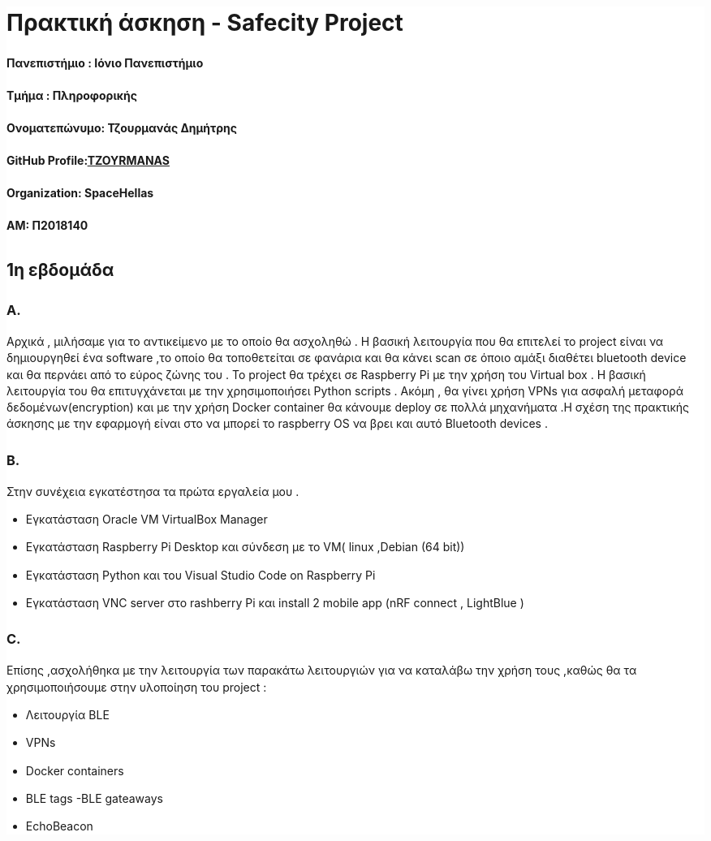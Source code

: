 # Πρακτική άσκηση -  Safecity Project 
#### Πανεπιστήμιο : Ιόνιο Πανεπιστήμιο 

#### Τμήμα : Πληροφορικής 

#### Ονοματεπώνυμο:   Τζουρμανάς Δημήτρης 

#### GitHub Profile:[TZOYRMANAS](https://github.com/TZOYRMANAS)

#### Organization: SpaceHellas 

#### ΑΜ:  Π2018140

## 1η εβδομάδα  

### Α.  

Αρχικά , μιλήσαμε για το αντικείμενο με το οποίο θα ασχοληθώ . Η βασική λειτουργία που θα επιτελεί το project είναι να δημιουργηθεί ένα  software ,το οποίο θα τοποθετείται σε φανάρια και θα κάνει scan σε όποιο αμάξι διαθέτει bluetooth device και θα  περνάει από το εύρος ζώνης του . Το project θα τρέχει σε Raspberry Pi με την χρήση του Virtual box . Η βασική λειτουργία του  θα επιτυγχάνεται με την χρησιμοποιήσει Python scripts . Ακόμη , θα γίνει χρήση VPNs για ασφαλή μεταφορά δεδομένων(encryption) και με την χρήση Docker container θα κάνουμε deploy σε πολλά μηχανήματα .Η σχέση της πρακτικής άσκησης με την εφαρμογή είναι στο να μπορεί το raspberry OS να βρει και αυτό Bluetooth devices . 

### Β.  

Στην συνέχεια εγκατέστησα τα πρώτα εργαλεία μου . 

-   Εγκατάσταση Oracle VM VirtualBox Manager 

-  Εγκατάσταση Raspberry Pi Desktop και σύνδεση με το VM( linux ,Debian (64 bit))  

- Εγκατάσταση Python  και του Visual Studio Code on Raspberry Pi  

- Εγκατάσταση VNC server στο rashberry Pi και  install 2 mobile app (nRF connect , LightBlue ) 

 

### C. 
Επίσης ,ασχολήθηκα με την λειτουργία των παρακάτω λειτουργιών για να καταλάβω την χρήση τους ,καθώς θα τα χρησιμοποιήσουμε στην υλοποίηση του project  : 

- Λειτουργία BLE  

- VPNs 

- Docker containers  

- BLE tags -BLE gateaways  

- EchoBeacon 
